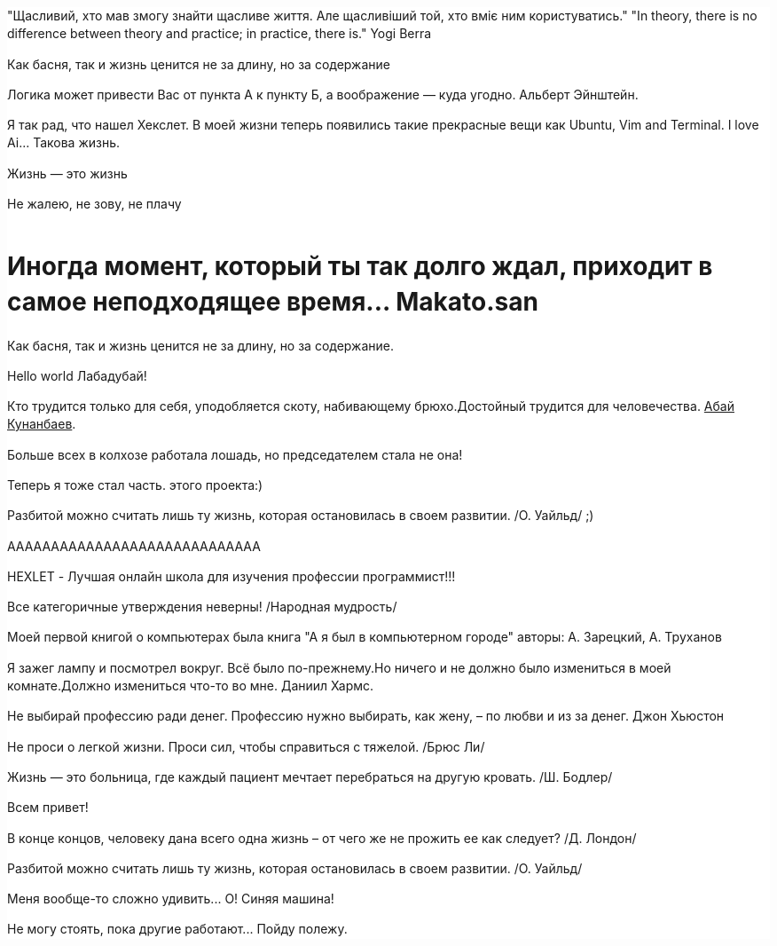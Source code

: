 "Щасливий, хто мав змогу знайти щасливе життя. Але щасливіший той, хто вміє ним користуватись."
"In theory, there is no difference between theory and practice; in practice, there is." Yogi Berra

Как басня, так и жизнь ценится не за длину, но за содержание


Логика может привести Вас от пункта А к пункту Б, а воображение — куда угодно.
Альберт Эйнштейн.

Я так рад, что нашел Хекслет. В моей жизни теперь появились такие прекрасные вещи как Ubuntu, Vim and Terminal.
I love Ai...
Такова жизнь.

Жизнь — это жизнь

Не жалею, не зову, не плачу

<h1>Иногда момент, который ты так долго ждал, приходит в самое неподходящее время... Makato.san</h1>

Как басня, так и жизнь ценится не за длину, но за содержание.

Hello world Лабадубай!

Кто трудится только для себя, уподобляется скоту, набивающему брюхо.Достойный трудится для человечества. [Абай Кунанбаев](https://ru.wikipedia.org/wiki/%D0%90%D0%B1%D0%B0%D0%B9_%D0%9A%D1%83%D0%BD%D0%B0%D0%BD%D0%B1%D0%B0%D0%B5%D0%B2).

Больше всех в колхозе работала лошадь, но председателем стала не она!

Теперь я тоже стал часть. этого проекта:)

Разбитой можно считать лишь ту жизнь, которая остановилась в своем развитии. /О. Уайльд/ ;)

AAAAAAAAAAAAAAAAAAAAAAAAAAAAA

HEXLET - Лучшая онлайн школа для изучения профессии программист!!!

Все категоричные утверждения неверны! /Народная мудрость/

Моей первой книгой о компьютерах была книга "А я был в компьютерном городе" авторы: А. Зарецкий, А. Труханов

Я зажег лампу и посмотрел вокруг. Всё было по-прeжнему.Но ничего и не должно было измениться в моей комнате.Должно измениться что-то во мне. Даниил Хармс.

Не выбирай профессию ради денег. Профессию нужно выбирать, как жену, – по любви и из за денег. Джон Хьюстон

Не проси о легкой жизни. Проси сил, чтобы справиться с тяжелой. /Брюс Ли/

Жизнь — это больница, где каждый пациент мечтает перебраться на другую кровать. /Ш. Бодлер/

Всем привет!

В конце концов, человеку дана всего одна жизнь – от чего же не прожить ее как следует? /Д. Лондон/

Разбитой можно считать лишь ту жизнь, которая остановилась в своем развитии. /О. Уайльд/

Меня вообще-то сложно удивить... О! Синяя машина!

Не могу стоять, пока другие работают... Пойду полежу.
